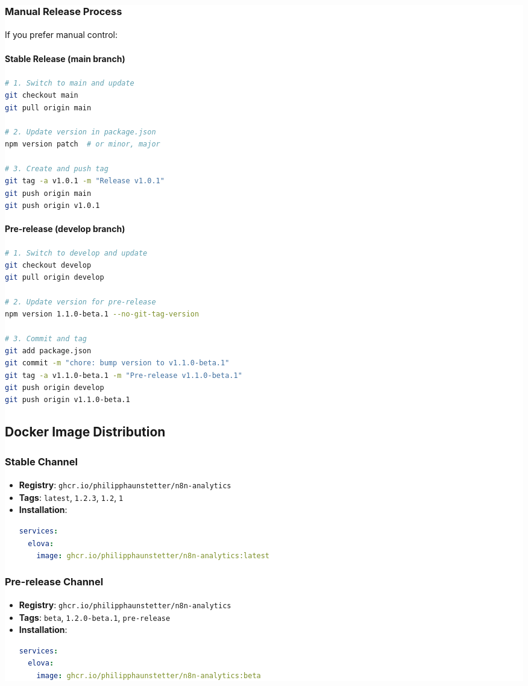 ### Manual Release Process

If you prefer manual control:

#### Stable Release (main branch)
```bash
# 1. Switch to main and update
git checkout main
git pull origin main

# 2. Update version in package.json
npm version patch  # or minor, major

# 3. Create and push tag
git tag -a v1.0.1 -m "Release v1.0.1"
git push origin main
git push origin v1.0.1
```

#### Pre-release (develop branch)
```bash
# 1. Switch to develop and update
git checkout develop
git pull origin develop

# 2. Update version for pre-release
npm version 1.1.0-beta.1 --no-git-tag-version

# 3. Commit and tag
git add package.json
git commit -m "chore: bump version to v1.1.0-beta.1"
git tag -a v1.1.0-beta.1 -m "Pre-release v1.1.0-beta.1"
git push origin develop
git push origin v1.1.0-beta.1
```

## Docker Image Distribution

### Stable Channel
- **Registry**: `ghcr.io/philipphaunstetter/n8n-analytics`
- **Tags**: `latest`, `1.2.3`, `1.2`, `1`
- **Installation**:
  ```yaml
  services:
    elova:
      image: ghcr.io/philipphaunstetter/n8n-analytics:latest
  ```

### Pre-release Channel
- **Registry**: `ghcr.io/philipphaunstetter/n8n-analytics`
- **Tags**: `beta`, `1.2.0-beta.1`, `pre-release`
- **Installation**:
  ```yaml
  services:
    elova:
      image: ghcr.io/philipphaunstetter/n8n-analytics:beta
  ```
